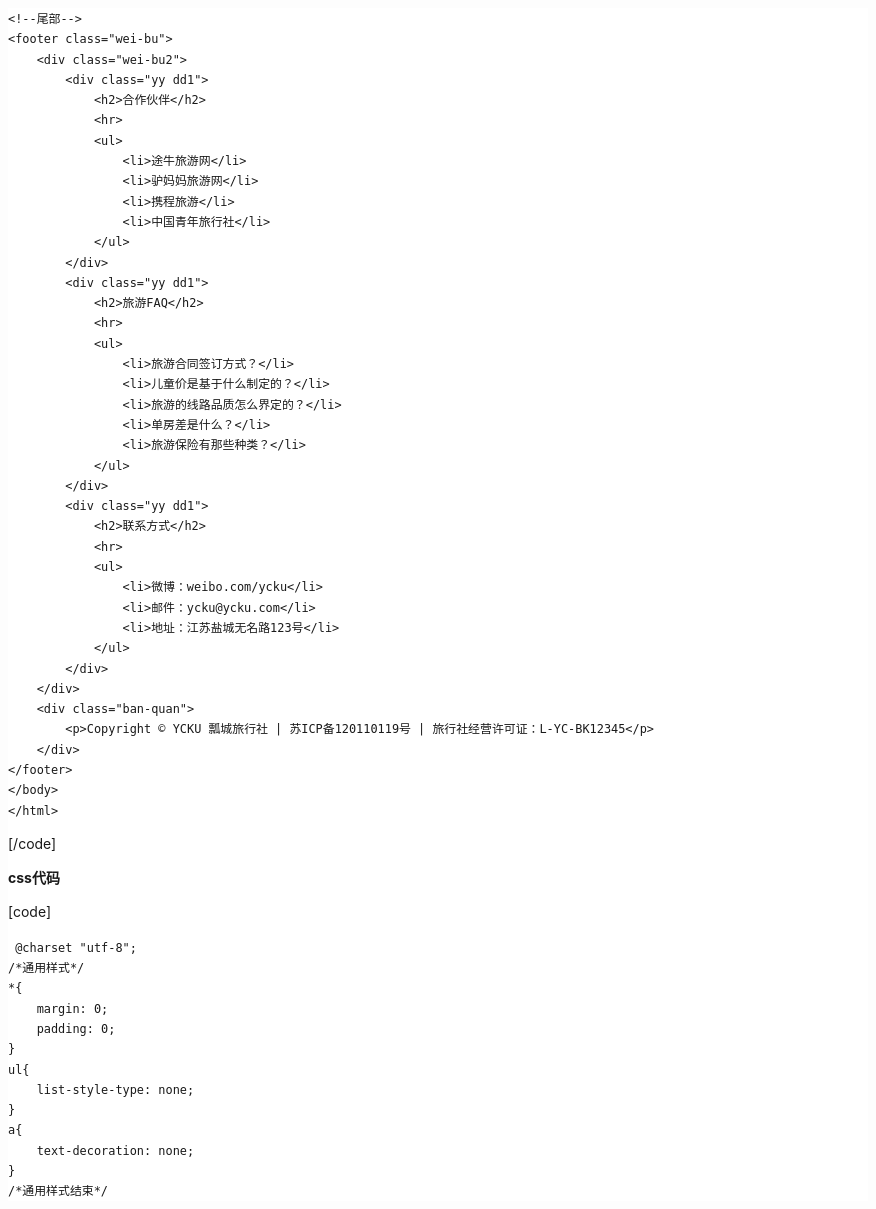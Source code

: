     <!--尾部-->
    <footer class="wei-bu">
        <div class="wei-bu2">
            <div class="yy dd1">
                <h2>合作伙伴</h2>
                <hr>
                <ul>
                    <li>途牛旅游网</li>
                    <li>驴妈妈旅游网</li>
                    <li>携程旅游</li>
                    <li>中国青年旅行社</li>
                </ul>
            </div>
            <div class="yy dd1">
                <h2>旅游FAQ</h2>
                <hr>
                <ul>
                    <li>旅游合同签订方式？</li>
                    <li>儿童价是基于什么制定的？</li>
                    <li>旅游的线路品质怎么界定的？</li>
                    <li>单房差是什么？</li>
                    <li>旅游保险有那些种类？</li>
                </ul>
            </div>
            <div class="yy dd1">
                <h2>联系方式</h2>
                <hr>
                <ul>
                    <li>微博：weibo.com/ycku</li>
                    <li>邮件：ycku@ycku.com</li>
                    <li>地址：江苏盐城无名路123号</li>
                </ul>
            </div>
        </div>
        <div class="ban-quan">
            <p>Copyright © YCKU 瓢城旅行社 | 苏ICP备120110119号 | 旅行社经营许可证：L-YC-BK12345</p>
        </div>
    </footer>
    </body>
    </html>
[/code]



**css代码**

[code]

     @charset "utf-8";
    /*通用样式*/
    *{
        margin: 0;
        padding: 0;
    }
    ul{
        list-style-type: none;
    }
    a{
        text-decoration: none;
    }
    /*通用样式结束*/
    